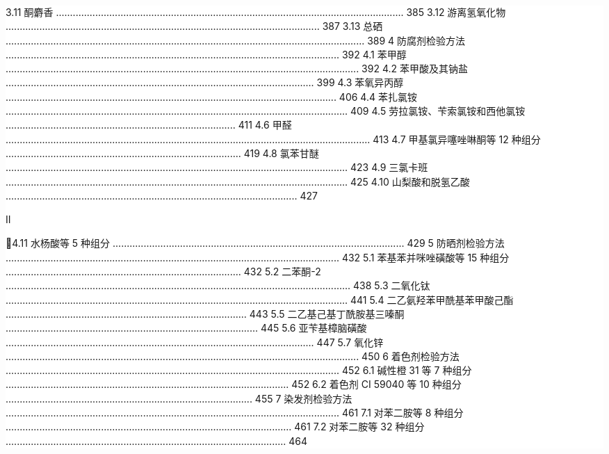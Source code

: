 3.11  酮麝香 ............................................................................................................................ 385 
3.12  游离氢氧化物 ................................................................................................................ 387 
3.13  总硒 ................................................................................................................................ 389 
4  防腐剂检验方法 ....................................................................................................................... 392 
4.1  苯甲醇 .............................................................................................................................. 392 
4.2  苯甲酸及其钠盐 .............................................................................................................. 399 
4.3  苯氧异丙醇 ...................................................................................................................... 406 
4.4  苯扎氯铵 .......................................................................................................................... 409 
4.5  劳拉氯铵、苄索氯铵和西他氯铵 .................................................................................. 411 
4.6  甲醛 .................................................................................................................................. 413 
4.7  甲基氯异噻唑啉酮等 12 种组分 .................................................................................... 419 
4.8  氯苯甘醚 .......................................................................................................................... 423 
4.9  三氯卡班 .......................................................................................................................... 425 
4.10  山梨酸和脱氢乙酸 ........................................................................................................ 427 

II 

 
4.11  水杨酸等 5 种组分 ........................................................................................................ 429 
5  防晒剂检验方法 ....................................................................................................................... 432 
5.1  苯基苯并咪唑磺酸等 15 种组分 .................................................................................... 432 
5.2  二苯酮-2 ........................................................................................................................... 438 
5.3  二氧化钛 .......................................................................................................................... 441 
5.4  二乙氨羟苯甲酰基苯甲酸己酯 ...................................................................................... 443 
5.5  二乙基己基丁酰胺基三嗪酮 .......................................................................................... 445 
5.6  亚苄基樟脑磺酸 .............................................................................................................. 447 
5.7  氧化锌 .............................................................................................................................. 450 
6  着色剂检验方法 ....................................................................................................................... 452 
6.1 碱性橙 31 等 7 种组分 ..................................................................................................... 452 
6.2 着色剂 CI 59040 等 10 种组分 ........................................................................................ 455 
7  染发剂检验方法 ....................................................................................................................... 461 
7.1  对苯二胺等 8 种组分 ...................................................................................................... 461 
7.2  对苯二胺等 32 种组分 .................................................................................................... 464 
